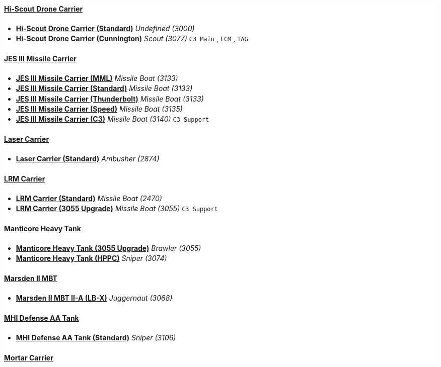 #### [Hi-Scout Drone Carrier](../../units/hi-scout_drone_carrier.md) 

- [**Hi-Scout Drone Carrier (Standard)**](../../units/hi-scout_drone_carrier/hi-scout_drone_carrier_standard.md) *Undefined (3000)* 
- [**Hi-Scout Drone Carrier (Cunnington)**](../../units/hi-scout_drone_carrier/hi-scout_drone_carrier_cunnington.md) *Scout (3077)* `C3 Main` , `ECM` , `TAG` 

#### [JES III Missile Carrier](../../units/jes_iii_missile_carrier.md) 

- [**JES III Missile Carrier (MML)**](../../units/jes_iii_missile_carrier/jes_iii_missile_carrier_mml.md) *Missile Boat (3133)* 
- [**JES III Missile Carrier (Standard)**](../../units/jes_iii_missile_carrier/jes_iii_missile_carrier_standard.md) *Missile Boat (3133)* 
- [**JES III Missile Carrier (Thunderbolt)**](../../units/jes_iii_missile_carrier/jes_iii_missile_carrier_thunderbolt.md) *Missile Boat (3133)* 
- [**JES III Missile Carrier (Speed)**](../../units/jes_iii_missile_carrier/jes_iii_missile_carrier_speed.md) *Missile Boat (3135)* 
- [**JES III Missile Carrier (C3)**](../../units/jes_iii_missile_carrier/jes_iii_missile_carrier_c3.md) *Missile Boat (3140)* `C3 Support` 

#### [Laser Carrier](../../units/laser_carrier.md) 

- [**Laser Carrier (Standard)**](../../units/laser_carrier/laser_carrier_standard.md) *Ambusher (2874)* 

#### [LRM Carrier](../../units/lrm_carrier.md) 

- [**LRM Carrier (Standard)**](../../units/lrm_carrier/lrm_carrier_standard.md) *Missile Boat (2470)* 
- [**LRM Carrier (3055 Upgrade)**](../../units/lrm_carrier/lrm_carrier_3055_upgrade.md) *Missile Boat (3055)* `C3 Support` 

#### [Manticore Heavy Tank](../../units/manticore_heavy_tank.md) 

- [**Manticore Heavy Tank (3055 Upgrade)**](../../units/manticore_heavy_tank/manticore_heavy_tank_3055_upgrade.md) *Brawler (3055)* 
- [**Manticore Heavy Tank (HPPC)**](../../units/manticore_heavy_tank/manticore_heavy_tank_hppc.md) *Sniper (3074)* 

#### [Marsden II MBT](../../units/marsden_ii_mbt.md) 

- [**Marsden II MBT II-A (LB-X)**](../../units/marsden_ii_mbt/marsden_ii_mbt_ii-a_lb-x.md) *Juggernaut (3068)* 

#### [MHI Defense AA Tank](../../units/mhi_defense_aa_tank.md) 

- [**MHI Defense AA Tank (Standard)**](../../units/mhi_defense_aa_tank/mhi_defense_aa_tank_standard.md) *Sniper (3106)* 

#### [Mortar Carrier](../../units/mortar_carrier.md) 
